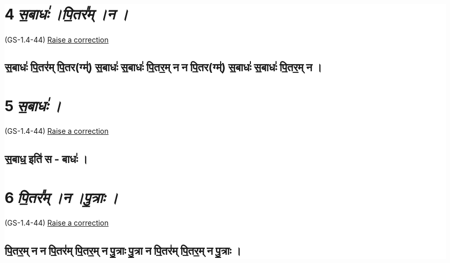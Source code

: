 
# 4  _स॒बाधः॑ ।पि॒तर᳚म् ।न ।_ #  



(GS-1.4-44) [Raise a correction](https://github.com/Lab45-RnD-5GSmartEdge/automation/issues/new?title=TS+1.4.46.2-4&body=%E0%A4%B8%E0%A5%92%E0%A4%AC%E0%A4%BE%E0%A4%A7%E0%A4%83%E0%A5%91+%E0%A5%A4%E0%A4%AA%E0%A4%BF%E0%A5%92%E0%A4%A4%E0%A4%B0%E1%B3%9A%E0%A4%AE%E0%A5%8D+%E0%A5%A4%E0%A4%A8+%E0%A5%A4%0A%0A%0A%E0%A4%B8%E0%A5%92%E0%A4%AC%E0%A4%BE%E0%A4%A7%E0%A4%83%E0%A5%91+%E0%A4%AA%E0%A4%BF%E0%A5%92%E0%A4%A4%E0%A4%B0%E0%A5%91%E0%A4%AE%E0%A5%8D+%E0%A4%AA%E0%A4%BF%E0%A5%92%E0%A4%A4%E0%A4%B0%28%E0%A4%97%E0%A5%8D%E0%A4%AE%E0%A5%8D%E0%A5%91%29+%E0%A4%B8%E0%A5%92%E0%A4%AC%E0%A4%BE%E0%A4%A7%E0%A4%83%E0%A5%91+%E0%A4%B8%E0%A5%92%E0%A4%AC%E0%A4%BE%E0%A4%A7%E0%A4%83%E0%A5%91+%E0%A4%AA%E0%A4%BF%E0%A5%92%E0%A4%A4%E0%A4%B0%E0%A5%92%E0%A4%AE%E0%A5%8D+%E0%A4%A8+%E0%A4%A8+%E0%A4%AA%E0%A4%BF%E0%A5%92%E0%A4%A4%E0%A4%B0%28%E0%A4%97%E0%A5%8D%E0%A4%AE%E0%A5%8D%E0%A5%91%29+%E0%A4%B8%E0%A5%92%E0%A4%AC%E0%A4%BE%E0%A4%A7%E0%A4%83%E0%A5%91+%E0%A4%B8%E0%A5%92%E0%A4%AC%E0%A4%BE%E0%A4%A7%E0%A4%83%E0%A5%91+%E0%A4%AA%E0%A4%BF%E0%A5%92%E0%A4%A4%E0%A4%B0%E0%A5%92%E0%A4%AE%E0%A5%8D+%E0%A4%A8+%E0%A5%A4)

## स॒बाधः॑ पि॒तर॑म् पि॒तर(ग्म्॑) स॒बाधः॑ स॒बाधः॑ पि॒तर॒म् न न पि॒तर(ग्म्॑) स॒बाधः॑ स॒बाधः॑ पि॒तर॒म् न । ##


# 5  _स॒बाधः॑ ।_ #  



(GS-1.4-44) [Raise a correction](https://github.com/Lab45-RnD-5GSmartEdge/automation/issues/new?title=TS+1.4.46.2-5&body=%E0%A4%B8%E0%A5%92%E0%A4%AC%E0%A4%BE%E0%A4%A7%E0%A4%83%E0%A5%91+%E0%A5%A4%0A%0A%0A%E0%A4%B8%E0%A5%92%E0%A4%AC%E0%A4%BE%E0%A4%A7%E0%A5%92+%E0%A4%87%E0%A4%A4%E0%A4%BF%E0%A5%91+%E0%A4%B8+-+%E0%A4%AC%E0%A4%BE%E0%A4%A7%E0%A4%83%E0%A5%91+%E0%A5%A4)

## स॒बाध॒ इति॑ स - बाधः॑ । ##


# 6  _पि॒तर᳚म् ।न ।पु॒त्राः ।_ #  



(GS-1.4-44) [Raise a correction](https://github.com/Lab45-RnD-5GSmartEdge/automation/issues/new?title=TS+1.4.46.2-6&body=%E0%A4%AA%E0%A4%BF%E0%A5%92%E0%A4%A4%E0%A4%B0%E1%B3%9A%E0%A4%AE%E0%A5%8D+%E0%A5%A4%E0%A4%A8+%E0%A5%A4%E0%A4%AA%E0%A5%81%E0%A5%92%E0%A4%A4%E0%A5%8D%E0%A4%B0%E0%A4%BE%E0%A4%83+%E0%A5%A4%0A%0A%0A%E0%A4%AA%E0%A4%BF%E0%A5%92%E0%A4%A4%E0%A4%B0%E0%A5%92%E0%A4%AE%E0%A5%8D+%E0%A4%A8+%E0%A4%A8+%E0%A4%AA%E0%A4%BF%E0%A5%92%E0%A4%A4%E0%A4%B0%E0%A5%91%E0%A4%AE%E0%A5%8D+%E0%A4%AA%E0%A4%BF%E0%A5%92%E0%A4%A4%E0%A4%B0%E0%A5%92%E0%A4%AE%E0%A5%8D+%E0%A4%A8+%E0%A4%AA%E0%A5%81%E0%A5%92%E0%A4%A4%E0%A5%8D%E0%A4%B0%E0%A4%BE%E0%A4%83+%E0%A4%AA%E0%A5%81%E0%A5%92%E0%A4%A4%E0%A5%8D%E0%A4%B0%E0%A4%BE+%E0%A4%A8+%E0%A4%AA%E0%A4%BF%E0%A5%92%E0%A4%A4%E0%A4%B0%E0%A5%91%E0%A4%AE%E0%A5%8D+%E0%A4%AA%E0%A4%BF%E0%A5%92%E0%A4%A4%E0%A4%B0%E0%A5%92%E0%A4%AE%E0%A5%8D+%E0%A4%A8+%E0%A4%AA%E0%A5%81%E0%A5%92%E0%A4%A4%E0%A5%8D%E0%A4%B0%E0%A4%BE%E0%A4%83+%E0%A5%A4)

## पि॒तर॒म् न न पि॒तर॑म् पि॒तर॒म् न पु॒त्राः पु॒त्रा न पि॒तर॑म् पि॒तर॒म् न पु॒त्राः । ##

